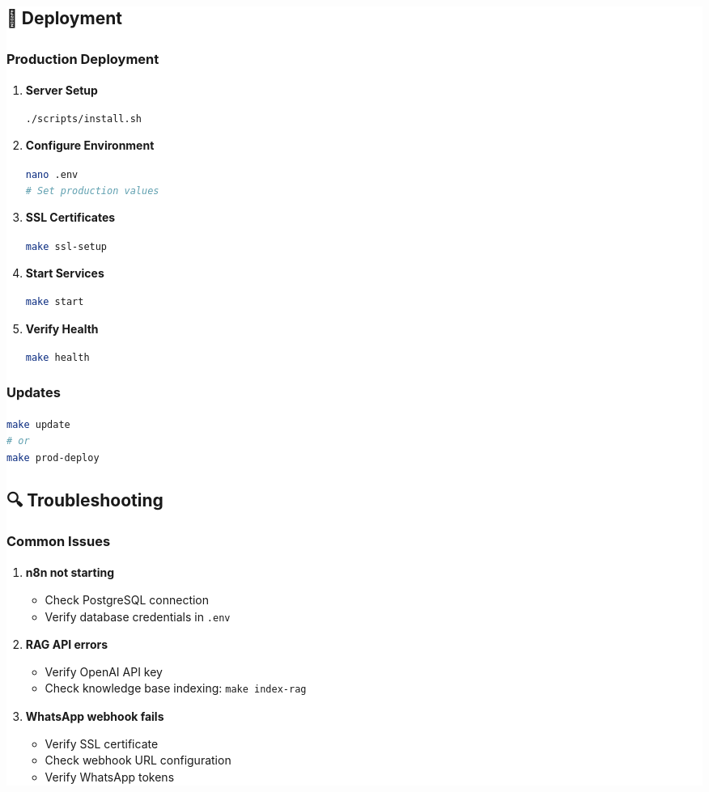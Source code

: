 ## 🚀 Deployment

### Production Deployment

1. **Server Setup**
   ```bash
   ./scripts/install.sh
   ```

2. **Configure Environment**
   ```bash
   nano .env
   # Set production values
   ```

3. **SSL Certificates**
   ```bash
   make ssl-setup
   ```

4. **Start Services**
   ```bash
   make start
   ```

5. **Verify Health**
   ```bash
   make health
   ```

### Updates

```bash
make update
# or
make prod-deploy
```

## 🔍 Troubleshooting

### Common Issues

1. **n8n not starting**
   - Check PostgreSQL connection
   - Verify database credentials in `.env`

2. **RAG API errors**
   - Verify OpenAI API key
   - Check knowledge base indexing: `make index-rag`

3. **WhatsApp webhook fails**
   - Verify SSL certificate
   - Check webhook URL configuration
   - Verify WhatsApp tokens
